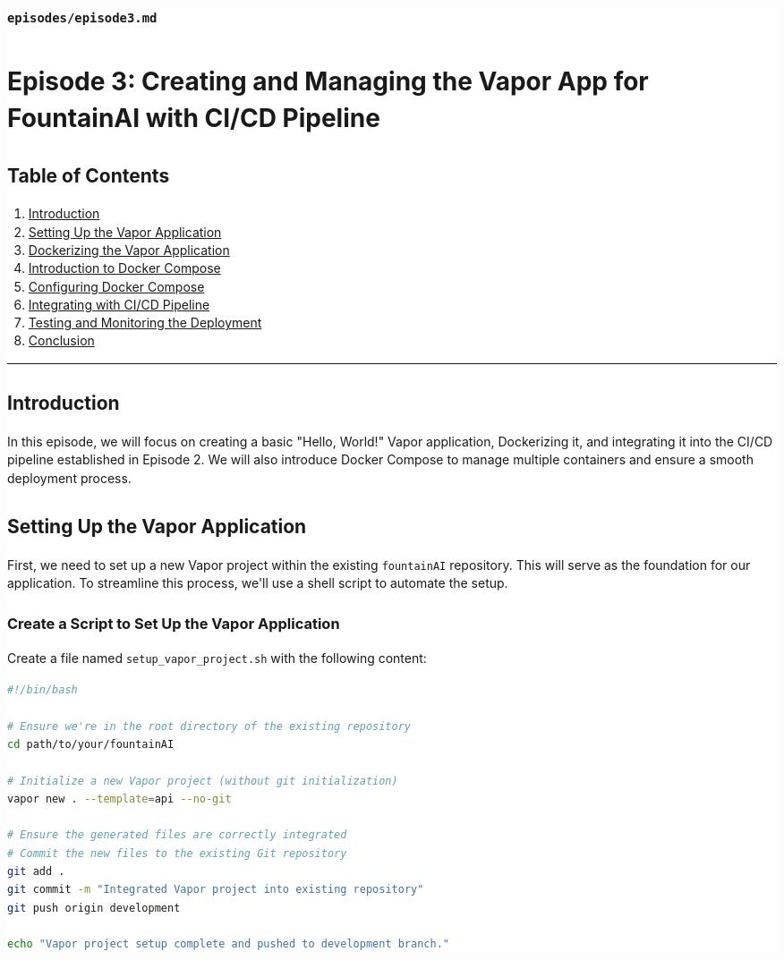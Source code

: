### `episodes/episode3.md`

# Episode 3: Creating and Managing the Vapor App for FountainAI with CI/CD Pipeline

## Table of Contents

1. [Introduction](#introduction)
2. [Setting Up the Vapor Application](#setting-up-the-vapor-application)
3. [Dockerizing the Vapor Application](#dockerizing-the-vapor-application)
4. [Introduction to Docker Compose](#introduction-to-docker-compose)
5. [Configuring Docker Compose](#configuring-docker-compose)
6. [Integrating with CI/CD Pipeline](#integrating-with-cicd-pipeline)
7. [Testing and Monitoring the Deployment](#testing-and-monitoring-the-deployment)
8. [Conclusion](#conclusion)

---

## Introduction

In this episode, we will focus on creating a basic "Hello, World!" Vapor application, Dockerizing it, and integrating it into the CI/CD pipeline established in Episode 2. We will also introduce Docker Compose to manage multiple containers and ensure a smooth deployment process.

## Setting Up the Vapor Application

First, we need to set up a new Vapor project within the existing `fountainAI` repository. This will serve as the foundation for our application. To streamline this process, we'll use a shell script to automate the setup.

### Create a Script to Set Up the Vapor Application

Create a file named `setup_vapor_project.sh` with the following content:

```sh
#!/bin/bash

# Ensure we're in the root directory of the existing repository
cd path/to/your/fountainAI

# Initialize a new Vapor project (without git initialization)
vapor new . --template=api --no-git

# Ensure the generated files are correctly integrated
# Commit the new files to the existing Git repository
git add .
git commit -m "Integrated Vapor project into existing repository"
git push origin development

echo "Vapor project setup complete and pushed to development branch."
```

